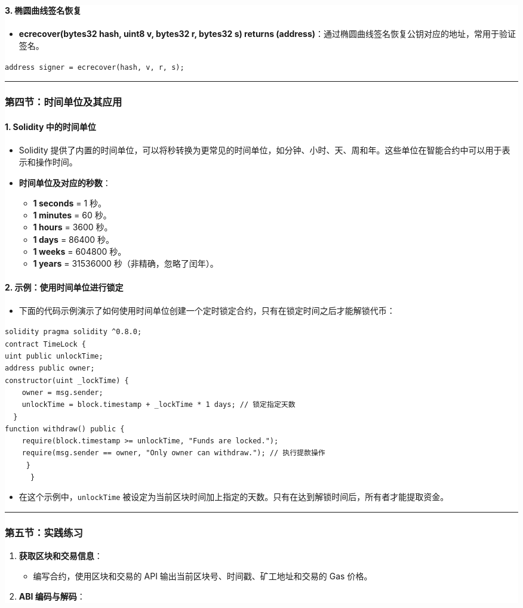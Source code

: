 #### **3. 椭圆曲线签名恢复**

- **ecrecover(bytes32 hash, uint8 v, bytes32 r, bytes32 s) returns (address)**：通过椭圆曲线签名恢复公钥对应的地址，常用于验证签名。

```solidity
address signer = ecrecover(hash, v, r, s);
```

---

### **第四节：时间单位及其应用**

#### **1. Solidity 中的时间单位**

- Solidity 提供了内置的时间单位，可以将秒转换为更常见的时间单位，如分钟、小时、天、周和年。这些单位在智能合约中可以用于表示和操作时间。
- **时间单位及对应的秒数**：

  - **1 seconds** = 1 秒。
  - **1 minutes** = 60 秒。
  - **1 hours** = 3600 秒。
  - **1 days** = 86400 秒。
  - **1 weeks** = 604800 秒。
  - **1 years** = 31536000 秒（非精确，忽略了闰年）。

#### **2. 示例：使用时间单位进行锁定**

- 下面的代码示例演示了如何使用时间单位创建一个定时锁定合约，只有在锁定时间之后才能解锁代币：

```solidity
solidity pragma solidity ^0.8.0;
contract TimeLock { 
uint public unlockTime; 
address public owner;
constructor(uint _lockTime) { 
    owner = msg.sender; 
    unlockTime = block.timestamp + _lockTime * 1 days; // 锁定指定天数 
  }
function withdraw() public { 
    require(block.timestamp >= unlockTime, "Funds are locked."); 
    require(msg.sender == owner, "Only owner can withdraw."); // 执行提款操作
     }
      }
```

- 在这个示例中，`unlockTime` 被设定为当前区块时间加上指定的天数。只有在达到解锁时间后，所有者才能提取资金。

---

### **第五节：实践练习**

1. **获取区块和交易信息**：

   - 编写合约，使用区块和交易的 API 输出当前区块号、时间戳、矿工地址和交易的 Gas 价格。
2. **ABI 编码与解码**：
